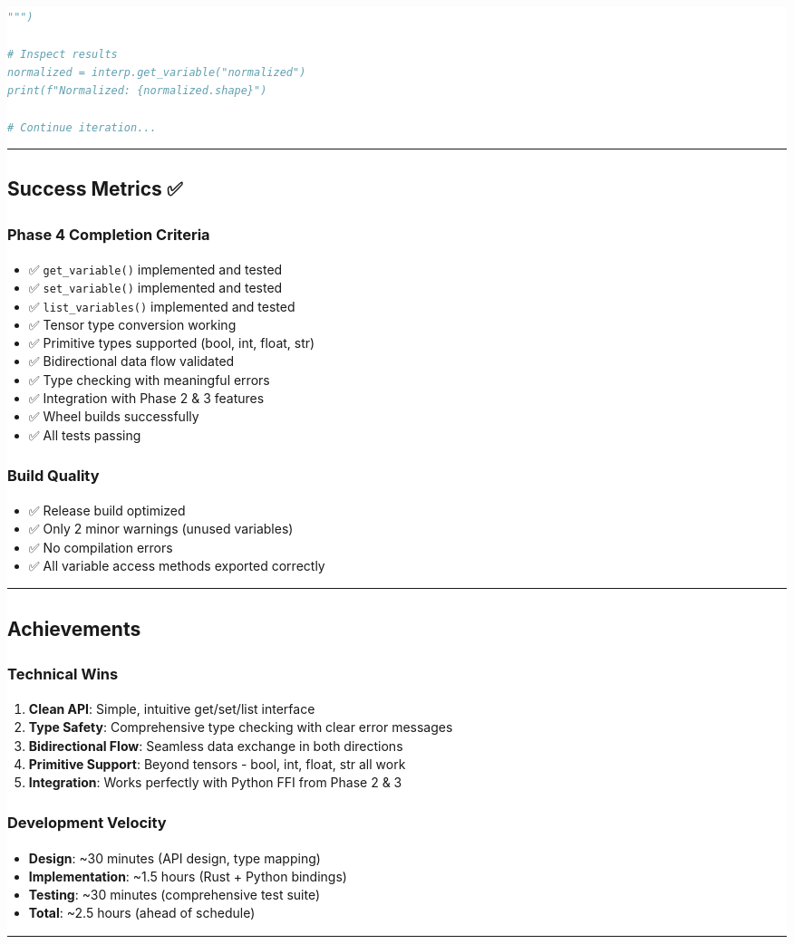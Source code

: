 ```python
""")

# Inspect results
normalized = interp.get_variable("normalized")
print(f"Normalized: {normalized.shape}")

# Continue iteration...
```

---

## Success Metrics ✅

### Phase 4 Completion Criteria

- ✅ `get_variable()` implemented and tested
- ✅ `set_variable()` implemented and tested
- ✅ `list_variables()` implemented and tested
- ✅ Tensor type conversion working
- ✅ Primitive types supported (bool, int, float, str)
- ✅ Bidirectional data flow validated
- ✅ Type checking with meaningful errors
- ✅ Integration with Phase 2 & 3 features
- ✅ Wheel builds successfully
- ✅ All tests passing

### Build Quality

- ✅ Release build optimized
- ✅ Only 2 minor warnings (unused variables)
- ✅ No compilation errors
- ✅ All variable access methods exported correctly

---

## Achievements

### Technical Wins

1. **Clean API**: Simple, intuitive get/set/list interface
2. **Type Safety**: Comprehensive type checking with clear error messages
3. **Bidirectional Flow**: Seamless data exchange in both directions
4. **Primitive Support**: Beyond tensors - bool, int, float, str all work
5. **Integration**: Works perfectly with Python FFI from Phase 2 & 3

### Development Velocity

- **Design**: ~30 minutes (API design, type mapping)
- **Implementation**: ~1.5 hours (Rust + Python bindings)
- **Testing**: ~30 minutes (comprehensive test suite)
- **Total**: ~2.5 hours (ahead of schedule)

---